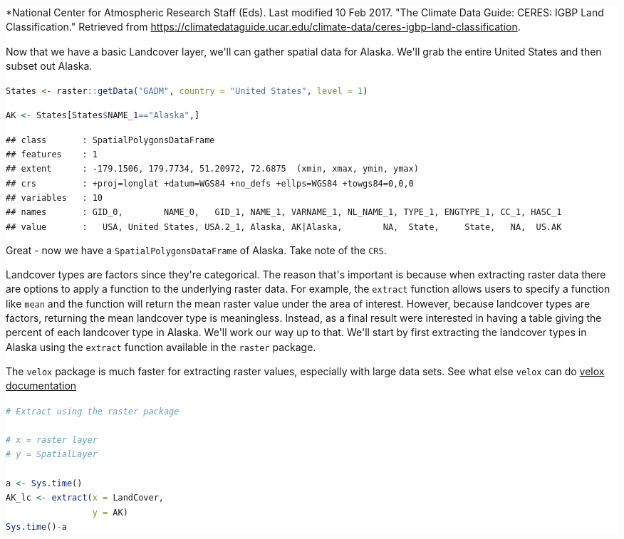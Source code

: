 *National Center for Atmospheric Research Staff (Eds). Last modified 10 Feb 2017. "The Climate Data Guide: CERES: IGBP Land Classification." Retrieved from https://climatedataguide.ucar.edu/climate-data/ceres-igbp-land-classification.
<br>

Now that we have a basic Landcover layer, we'll can gather spatial data for Alaska. We'll grab the entire United States and then subset out Alaska. 

```r
States <- raster::getData("GADM", country = "United States", level = 1)
```


```r
AK <- States[States$NAME_1=="Alaska",]
```


```
## class       : SpatialPolygonsDataFrame 
## features    : 1 
## extent      : -179.1506, 179.7734, 51.20972, 72.6875  (xmin, xmax, ymin, ymax)
## crs         : +proj=longlat +datum=WGS84 +no_defs +ellps=WGS84 +towgs84=0,0,0 
## variables   : 10
## names       : GID_0,        NAME_0,   GID_1, NAME_1, VARNAME_1, NL_NAME_1, TYPE_1, ENGTYPE_1, CC_1, HASC_1 
## value       :   USA, United States, USA.2_1, Alaska, AK|Alaska,        NA,  State,     State,   NA,  US.AK
```
Great - now we have a <code>SpatialPolygonsDataFrame</code> of Alaska. Take note of the <code>CRS</code>. 

Landcover types are factors since they're categorical. The reason that's important is because when extracting raster data there are options to apply a function to the underlying raster data. For example, the <code>extract</code> function allows users to specify a function like <code>mean</code> and the function will return the mean raster value under the area of interest. However, because landcover types are factors, returning the mean landcover type is meaningless. Instead, as a final result were interested in having a table giving the percent of each landcover type in Alaska. We'll work our way up to that. We'll start by first extracting the landcover types in Alaska using the <code>extract</code> function available in the <code>raster</code> package.

The <code>velox</code> package is much faster for extracting raster values, especially with large data sets. See what else <code>velox</code> can do <a href="https://www.rdocumentation.org/packages/velox/versions/0.2.0" target="_blank">velox documentation</a> 

```r
# Extract using the raster package 

# x = raster layer
# y = SpatialLayer

a <- Sys.time()
AK_lc <- extract(x = LandCover,
                 y = AK)
Sys.time()-a
```
